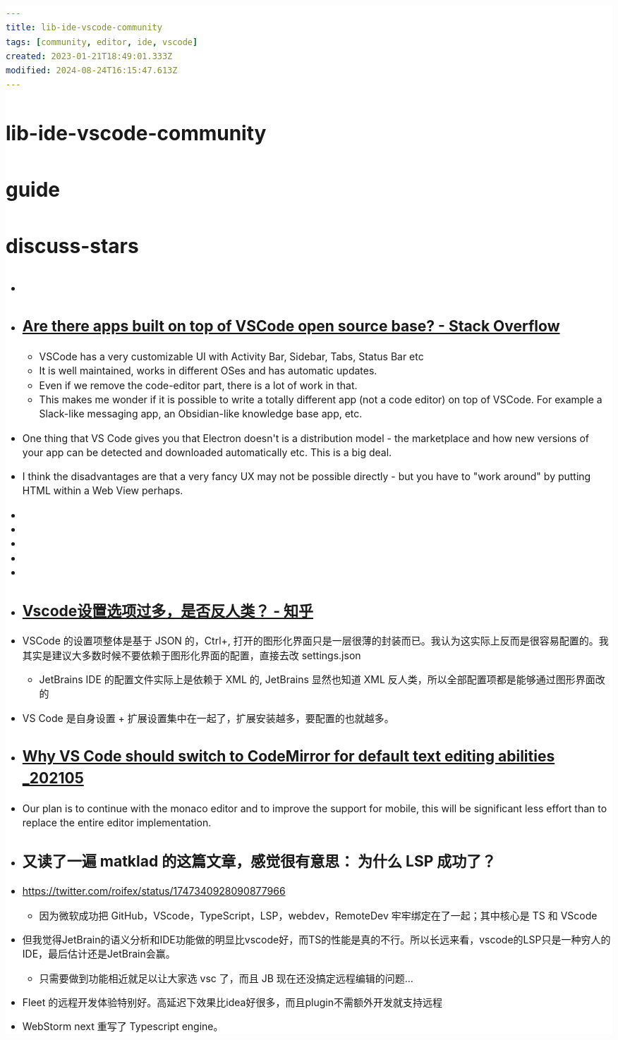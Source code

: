 ```yaml
---
title: lib-ide-vscode-community
tags: [community, editor, ide, vscode]
created: 2023-01-21T18:49:01.333Z
modified: 2024-08-24T16:15:47.613Z
---
```


# lib-ide-vscode-community

# guide

# discuss-stars
- ## 

- ## [Are there apps built on top of VSCode open source base? - Stack Overflow](https://stackoverflow.com/questions/68100375/are-there-apps-built-on-top-of-vscode-open-source-base)
  - VSCode has a very customizable UI with Activity Bar, Sidebar, Tabs, Status Bar etc
  - It is well maintained, works in different OSes and has automatic updates.
  - Even if we remove the code-editor part, there is a lot of work in that.
  - This makes me wonder if it is possible to write a totally different app (not a code editor) on top of VSCode. For example a Slack-like messaging app, an Obsidian-like knowledge base app, etc.

- One thing that VS Code gives you that Electron doesn't is a distribution model - the marketplace and how new versions of your app can be detected and downloaded automatically etc. This is a big deal.


- I think the disadvantages are that a very fancy UX may not be possible directly - but you have to "work around" by putting HTML within a Web View perhaps. 


- 
- 
- 
- 
- 

- ## [Vscode设置选项过多，是否反人类？ - 知乎](https://www.zhihu.com/question/646432493)
- VSCode 的设置项整体是基于 JSON 的，Ctrl+, 打开的图形化界面只是一层很薄的封装而已。我认为这实际上反而是很容易配置的。我其实是建议大多数时候不要依赖于图形化界面的配置，直接去改 settings.json
  - JetBrains IDE 的配置文件实际上是依赖于 XML 的, JetBrains 显然也知道 XML 反人类，所以全部配置项都是能够通过图形界面改的
- VS Code 是自身设置 + 扩展设置集中在一起了，扩展安装越多，要配置的也就越多。

- ## [Why VS Code should switch to CodeMirror for default text editing abilities _202105](https://github.com/microsoft/vscode/issues/123826)
- Our plan is to continue with the monaco editor and to improve the support for mobile, this will be significant less effort than to replace the entire editor implementation.

- ## 又读了一遍 matklad 的这篇文章，感觉很有意思： 为什么 LSP 成功了？
- https://twitter.com/roifex/status/1747340928090877966
  - 因为微软成功把 GitHub，VScode，TypeScript，LSP，webdev，RemoteDev 牢牢绑定在了一起；其中核心是 TS 和 VScode
- 但我觉得JetBrain的语义分析和IDE功能做的明显比vscode好，而TS的性能是真的不行。所以长远来看，vscode的LSP只是一种穷人的IDE，最后估计还是JetBrain会赢。
  - 只需要做到功能相近就足以让大家选 vsc 了，而且 JB 现在还没搞定远程编辑的问题…
- Fleet 的远程开发体验特别好。高延迟下效果比idea好很多，而且plugin不需额外开发就支持远程
- WebStorm next 重写了 Typescript engine。
